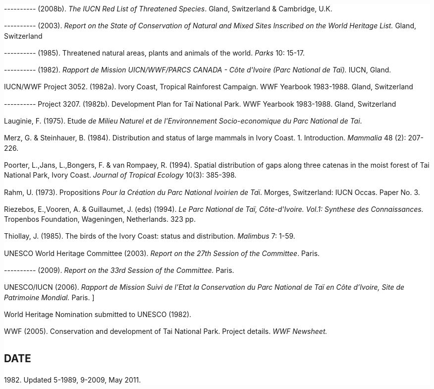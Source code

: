 ---------- (2008b). *The IUCN Red List of Threatened Species*. Gland, Switzerland & Cambridge, U.K.

---------- (2003). *Report on the State of Conservation of Natural and Mixed Sites Inscribed on the World Heritage List.* Gland, Switzerland

---------- (1985). Threatened natural areas, plants and animals of the world. *Parks* 10: 15-17.

---------- (1982). *Rapport de Mission UICN/WWF/PARCS CANADA - Côte d'Ivoire (Parc National de Taï).* IUCN, Gland.

IUCN/WWF Project 3052. (1982a). Ivory Coast, Tropical Rainforest Campaign. WWF Yearbook 1983-1988. Gland, Switzerland

---------- Project 3207. (1982b). Development Plan for Taï National Park. WWF Yearbook 1983-1988. Gland, Switzerland

Lauginie, F. (1975). Etude *de Milieu Naturel et de l'Environnement Socio-economique du Parc National de Tai*.

Merz, G. & Steinhauer, B. (1984). Distribution and status of large mammals in Ivory Coast. 1. Introduction. *Mammalia* 48 (2): 207-226.

Poorter, L.,Jans, L.,Bongers, F. & van Rompaey, R. (1994). Spatial distribution of gaps along three catenas in the moist forest of Tai National Park, Ivory Coast. *Journal of Tropical Ecology* 10(3): 385-398.

Rahm, U. (1973). Propositions *Pour la Création du Parc National Ivoirien de Ta*ï. Morges, Switzerland: IUCN Occas. Paper No. 3.

Riezebos, E.,Vooren, A. & Guillaumet, J. (eds) (1994). *Le Parc National de Taï, Côte-d'Ivoire. Vol.1: Synthese des Connaissances.* Tropenbos Foundation, Wageningen, Netherlands. 323 pp.

Thiollay, J. (1985). The birds of the Ivory Coast: status and distribution. *Malimbus* 7: 1-59.

UNESCO World Heritage Committee (2003). *Report on the 27th Session of the Committee*. Paris.

---------- (2009). *Report on the 33rd Session of the Committee.* Paris.

UNESCO/IUCN (2006). *Rapport de Mission Suivi de l’Etat la Conservation du Parc National de Taï en Côte d’Ivoire, Site de Patrimoine Mondial.* Paris. \]

World Heritage Nomination submitted to UNESCO (1982).

WWF (2005). Conservation and development of Tai National Park. Project details. *WWF Newsheet.*

DATE
----

1982\. Updated 5-1989, 9-2009, May 2011.
